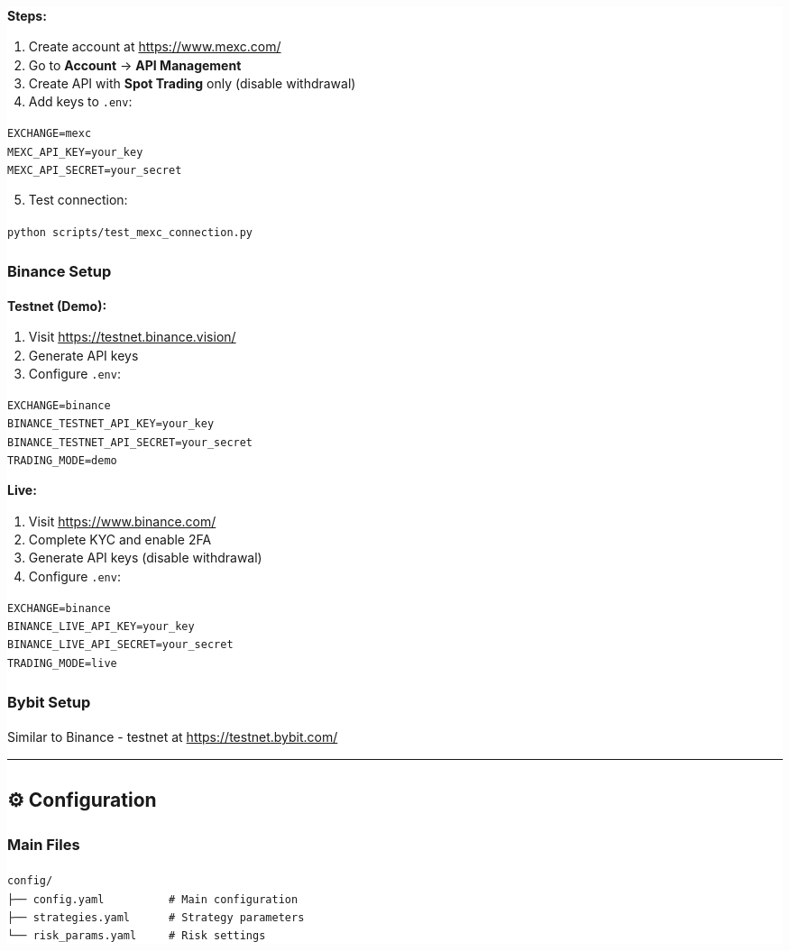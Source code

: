**Steps:**

1. Create account at https://www.mexc.com/
2. Go to **Account** → **API Management**
3. Create API with **Spot Trading** only (disable withdrawal)
4. Add keys to `.env`:
```env
EXCHANGE=mexc
MEXC_API_KEY=your_key
MEXC_API_SECRET=your_secret
```

5. Test connection:
```bash
python scripts/test_mexc_connection.py
```

### Binance Setup

**Testnet (Demo):**
1. Visit https://testnet.binance.vision/
2. Generate API keys
3. Configure `.env`:
```env
EXCHANGE=binance
BINANCE_TESTNET_API_KEY=your_key
BINANCE_TESTNET_API_SECRET=your_secret
TRADING_MODE=demo
```

**Live:**
1. Visit https://www.binance.com/
2. Complete KYC and enable 2FA
3. Generate API keys (disable withdrawal)
4. Configure `.env`:
```env
EXCHANGE=binance
BINANCE_LIVE_API_KEY=your_key
BINANCE_LIVE_API_SECRET=your_secret
TRADING_MODE=live
```

### Bybit Setup

Similar to Binance - testnet at https://testnet.bybit.com/

---

## ⚙️ Configuration

### Main Files

```
config/
├── config.yaml          # Main configuration
├── strategies.yaml      # Strategy parameters
└── risk_params.yaml     # Risk settings
```
